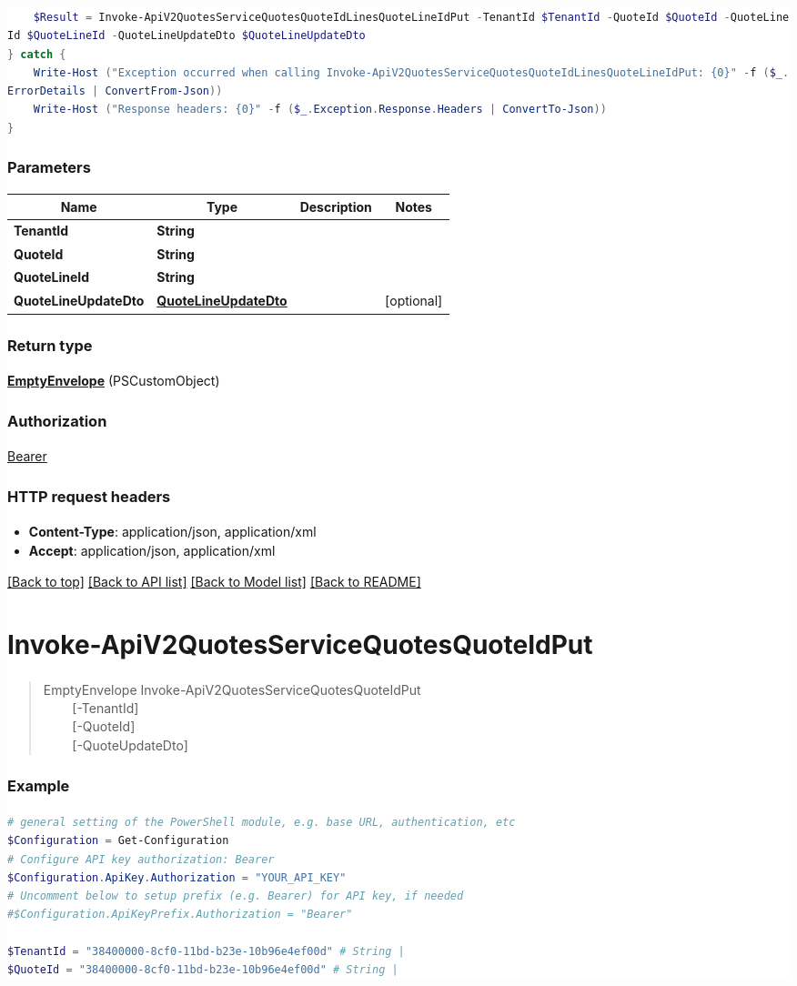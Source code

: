 ```powershell
    $Result = Invoke-ApiV2QuotesServiceQuotesQuoteIdLinesQuoteLineIdPut -TenantId $TenantId -QuoteId $QuoteId -QuoteLineId $QuoteLineId -QuoteLineUpdateDto $QuoteLineUpdateDto
} catch {
    Write-Host ("Exception occurred when calling Invoke-ApiV2QuotesServiceQuotesQuoteIdLinesQuoteLineIdPut: {0}" -f ($_.ErrorDetails | ConvertFrom-Json))
    Write-Host ("Response headers: {0}" -f ($_.Exception.Response.Headers | ConvertTo-Json))
}
```

### Parameters

Name | Type | Description  | Notes
------------- | ------------- | ------------- | -------------
 **TenantId** | **String**|  | 
 **QuoteId** | **String**|  | 
 **QuoteLineId** | **String**|  | 
 **QuoteLineUpdateDto** | [**QuoteLineUpdateDto**](QuoteLineUpdateDto.md)|  | [optional] 

### Return type

[**EmptyEnvelope**](EmptyEnvelope.md) (PSCustomObject)

### Authorization

[Bearer](../README.md#Bearer)

### HTTP request headers

 - **Content-Type**: application/json, application/xml
 - **Accept**: application/json, application/xml

[[Back to top]](#) [[Back to API list]](../README.md#documentation-for-api-endpoints) [[Back to Model list]](../README.md#documentation-for-models) [[Back to README]](../README.md)

<a id="Invoke-ApiV2QuotesServiceQuotesQuoteIdPut"></a>
# **Invoke-ApiV2QuotesServiceQuotesQuoteIdPut**
> EmptyEnvelope Invoke-ApiV2QuotesServiceQuotesQuoteIdPut<br>
> &nbsp;&nbsp;&nbsp;&nbsp;&nbsp;&nbsp;&nbsp;&nbsp;[-TenantId] <String><br>
> &nbsp;&nbsp;&nbsp;&nbsp;&nbsp;&nbsp;&nbsp;&nbsp;[-QuoteId] <String><br>
> &nbsp;&nbsp;&nbsp;&nbsp;&nbsp;&nbsp;&nbsp;&nbsp;[-QuoteUpdateDto] <PSCustomObject><br>



### Example
```powershell
# general setting of the PowerShell module, e.g. base URL, authentication, etc
$Configuration = Get-Configuration
# Configure API key authorization: Bearer
$Configuration.ApiKey.Authorization = "YOUR_API_KEY"
# Uncomment below to setup prefix (e.g. Bearer) for API key, if needed
#$Configuration.ApiKeyPrefix.Authorization = "Bearer"

$TenantId = "38400000-8cf0-11bd-b23e-10b96e4ef00d" # String | 
$QuoteId = "38400000-8cf0-11bd-b23e-10b96e4ef00d" # String | 
```
